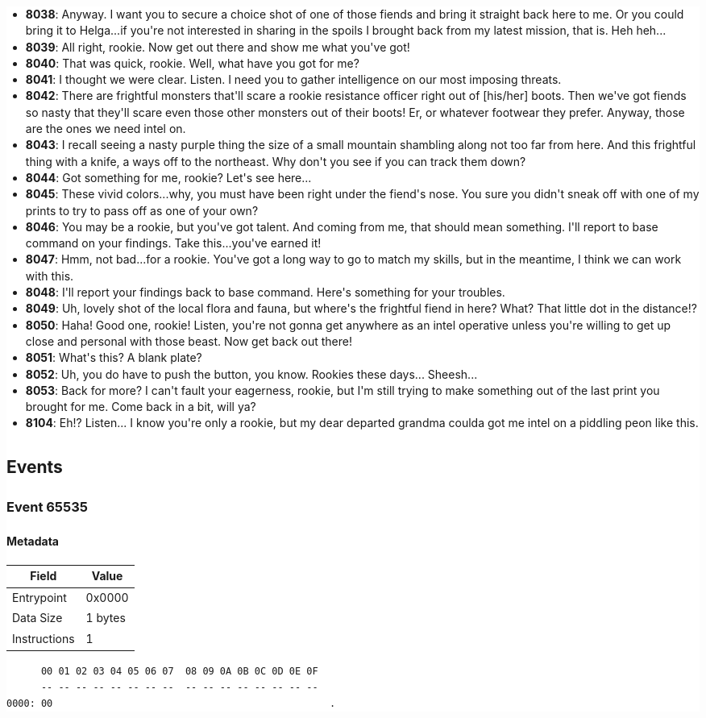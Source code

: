 - **8038**: Anyway. I want you to secure a choice shot of one of those fiends and bring it straight back here to me. Or you could bring it to Helga...if you're not interested in sharing in the spoils I brought back from my latest mission, that is. Heh heh...
- **8039**: All right, rookie. Now get out there and show me what you've got!
- **8040**: That was quick, rookie. Well, what have you got for me?
- **8041**: I thought we were clear. Listen. I need you to gather intelligence on our most imposing threats.
- **8042**: There are frightful monsters that'll scare a rookie resistance officer right out of [his/her] boots. Then we've got fiends so nasty that they'll scare even those other monsters out of their boots! Er, or whatever footwear they prefer. Anyway, those are the ones we need intel on.
- **8043**: I recall seeing a nasty purple thing the size of a small mountain shambling along not too far from here. And this frightful thing with a knife, a ways off to the northeast. Why don't you see if you can track them down?
- **8044**: Got something for me, rookie? Let's see here...
- **8045**: These vivid colors...why, you must have been right under the fiend's nose. You sure you didn't sneak off with one of my prints to try to pass off as one of your own?
- **8046**: You may be a rookie, but you've got talent. And coming from me, that should mean something. I'll report to base command on your findings. Take this...you've earned it!
- **8047**: Hmm, not bad...for a rookie. You've got a long way to go to match my skills, but in the meantime, I think we can work with this.
- **8048**: I'll report your findings back to base command. Here's something for your troubles.
- **8049**: Uh, lovely shot of the local flora and fauna, but where's the frightful fiend in here? What? That little dot in the distance!?
- **8050**: Haha! Good one, rookie! Listen, you're not gonna get anywhere as an intel operative unless you're willing to get up close and personal with those beast. Now get back out there!
- **8051**: What's this? A blank plate?
- **8052**: Uh, you do have to push the button, you know. Rookies these days... Sheesh...
- **8053**: Back for more? I can't fault your eagerness, rookie, but I'm still trying to make something out of the last print you brought for me. Come back in a bit, will ya?
- **8104**: Eh!? Listen... I know you're only a rookie, but my dear departed grandma coulda got me intel on a piddling peon like this.

## Events

### Event 65535

#### Metadata

| Field        | Value   |
|--------------|---------|
| Entrypoint   | 0x0000  |
| Data Size    | 1 bytes |
| Instructions | 1       |

```
      00 01 02 03 04 05 06 07  08 09 0A 0B 0C 0D 0E 0F
      -- -- -- -- -- -- -- --  -- -- -- -- -- -- -- --
0000: 00                                                .               
```
